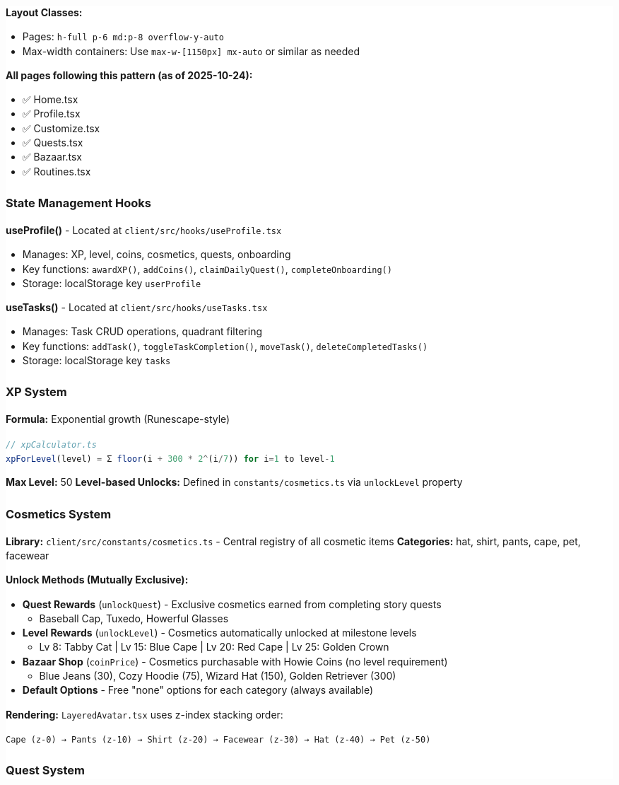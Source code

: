 **Layout Classes:**
- Pages: `h-full p-6 md:p-8 overflow-y-auto`
- Max-width containers: Use `max-w-[1150px] mx-auto` or similar as needed

**All pages following this pattern (as of 2025-10-24):**
- ✅ Home.tsx
- ✅ Profile.tsx
- ✅ Customize.tsx
- ✅ Quests.tsx
- ✅ Bazaar.tsx
- ✅ Routines.tsx

### State Management Hooks

**useProfile()** - Located at `client/src/hooks/useProfile.tsx`
- Manages: XP, level, coins, cosmetics, quests, onboarding
- Key functions: `awardXP()`, `addCoins()`, `claimDailyQuest()`, `completeOnboarding()`
- Storage: localStorage key `userProfile`

**useTasks()** - Located at `client/src/hooks/useTasks.tsx`
- Manages: Task CRUD operations, quadrant filtering
- Key functions: `addTask()`, `toggleTaskCompletion()`, `moveTask()`, `deleteCompletedTasks()`
- Storage: localStorage key `tasks`

### XP System

**Formula:** Exponential growth (Runescape-style)
```typescript
// xpCalculator.ts
xpForLevel(level) = Σ floor(i + 300 * 2^(i/7)) for i=1 to level-1
```

**Max Level:** 50
**Level-based Unlocks:** Defined in `constants/cosmetics.ts` via `unlockLevel` property

### Cosmetics System

**Library:** `client/src/constants/cosmetics.ts` - Central registry of all cosmetic items
**Categories:** hat, shirt, pants, cape, pet, facewear

**Unlock Methods (Mutually Exclusive):**
- **Quest Rewards** (`unlockQuest`) - Exclusive cosmetics earned from completing story quests
  - Baseball Cap, Tuxedo, Howerful Glasses
- **Level Rewards** (`unlockLevel`) - Cosmetics automatically unlocked at milestone levels
  - Lv 8: Tabby Cat | Lv 15: Blue Cape | Lv 20: Red Cape | Lv 25: Golden Crown
- **Bazaar Shop** (`coinPrice`) - Cosmetics purchasable with Howie Coins (no level requirement)
  - Blue Jeans (30), Cozy Hoodie (75), Wizard Hat (150), Golden Retriever (300)
- **Default Options** - Free "none" options for each category (always available)

**Rendering:** `LayeredAvatar.tsx` uses z-index stacking order:
```
Cape (z-0) → Pants (z-10) → Shirt (z-20) → Facewear (z-30) → Hat (z-40) → Pet (z-50)
```

### Quest System
